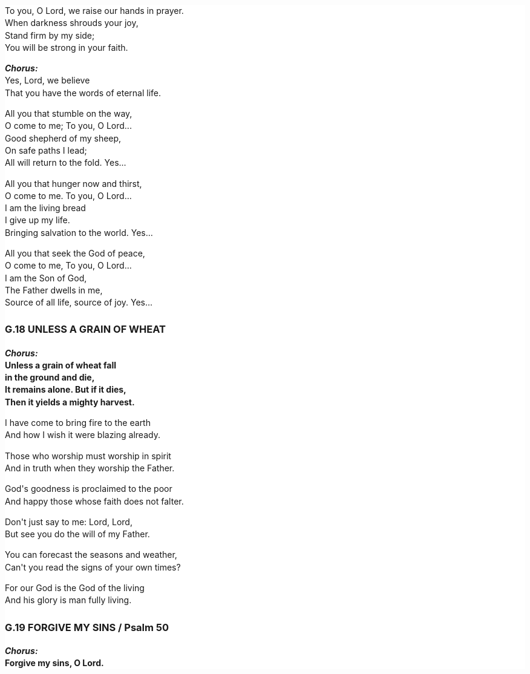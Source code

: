 To you, O Lord, we raise our hands in prayer.<br />
When darkness shrouds your joy,<br />
Stand firm by my side;<br />
You will be strong in your faith.<br />

***Chorus:***<br />
Yes, Lord, we believe<br />
That you have the words of eternal life.<br />

All you that stumble on the way,<br />
O come to me; To you, O Lord...<br />
Good shepherd of my sheep,<br />
On safe paths I lead;<br />
All will return to the fold. Yes...<br />

All you that hunger now and thirst,<br />
O come to me. To you, O Lord...<br />
I am the living bread<br />
I give up my life.<br />
Bringing salvation to the world. Yes...<br />

All you that seek the God of peace,<br />
O come to me, To you, O Lord...<br />
I am the Son of God,<br />
The Father dwells in me,<br />
Source of all life, source of joy. Yes...<br />

### G.18 UNLESS A GRAIN OF WHEAT
***Chorus:***<br />
**Unless a grain of wheat fall**<br />
**in the ground and die,**<br />
**It remains alone. But if it dies,**<br />
**Then it yields a mighty harvest.**<br />

I have come to bring fire to the earth<br />
And how I wish it were blazing already.<br />

Those who worship must worship in spirit<br />
And in truth when they worship the Father.<br />

God's goodness is proclaimed to the poor<br />
And happy those whose faith does not falter.<br />

Don't just say to me: Lord, Lord,<br />
But see you do the will of my Father.<br />

You can forecast the seasons and weather,<br />
Can't you read the signs of your own times?<br />

For our God is the God of the living<br />
And his glory is man fully living.<br />

### G.19 FORGIVE MY SINS / Psalm 50
***Chorus:***<br />
**Forgive my sins, O Lord.**<br />

